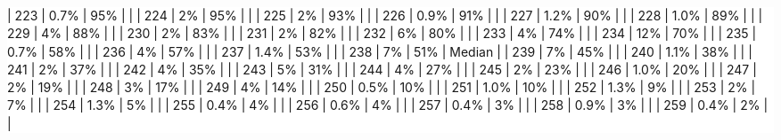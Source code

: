 | 223 | 0.7% | 95% |  |
| 224 | 2% | 95% |  |
| 225 | 2% | 93% |  |
| 226 | 0.9% | 91% |  |
| 227 | 1.2% | 90% |  |
| 228 | 1.0% | 89% |  |
| 229 | 4% | 88% |  |
| 230 | 2% | 83% |  |
| 231 | 2% | 82% |  |
| 232 | 6% | 80% |  |
| 233 | 4% | 74% |  |
| 234 | 12% | 70% |  |
| 235 | 0.7% | 58% |  |
| 236 | 4% | 57% |  |
| 237 | 1.4% | 53% |  |
| 238 | 7% | 51% | Median |
| 239 | 7% | 45% |  |
| 240 | 1.1% | 38% |  |
| 241 | 2% | 37% |  |
| 242 | 4% | 35% |  |
| 243 | 5% | 31% |  |
| 244 | 4% | 27% |  |
| 245 | 2% | 23% |  |
| 246 | 1.0% | 20% |  |
| 247 | 2% | 19% |  |
| 248 | 3% | 17% |  |
| 249 | 4% | 14% |  |
| 250 | 0.5% | 10% |  |
| 251 | 1.0% | 10% |  |
| 252 | 1.3% | 9% |  |
| 253 | 2% | 7% |  |
| 254 | 1.3% | 5% |  |
| 255 | 0.4% | 4% |  |
| 256 | 0.6% | 4% |  |
| 257 | 0.4% | 3% |  |
| 258 | 0.9% | 3% |  |
| 259 | 0.4% | 2% |  |